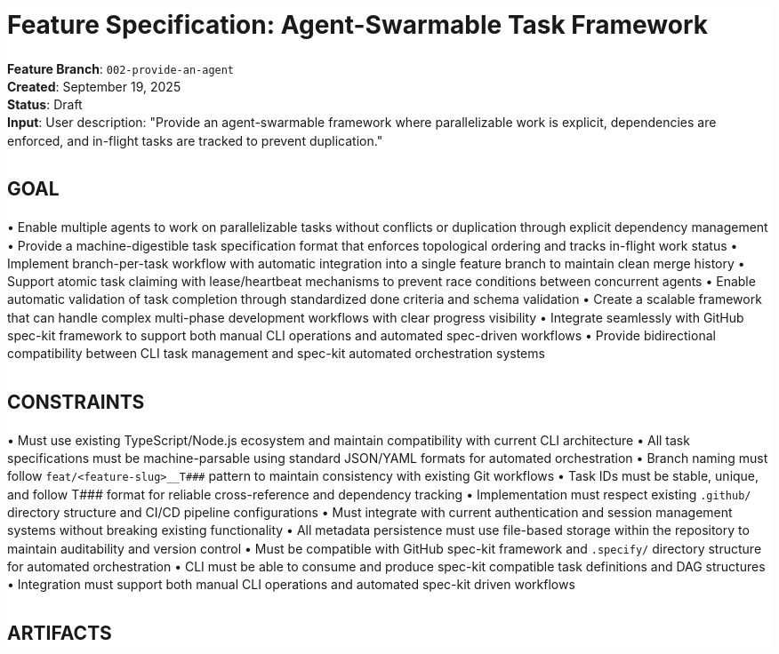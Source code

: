 # Feature Specification: Agent-Swarmable Task Framework

**Feature Branch**: `002-provide-an-agent`  
**Created**: September 19, 2025  
**Status**: Draft  
**Input**: User description: "Provide an agent-swarmable framework where parallelizable work is explicit, dependencies are enforced, and in-flight tasks are tracked to prevent duplication."

## GOAL

• Enable multiple agents to work on parallelizable tasks without conflicts or duplication through explicit dependency management
• Provide a machine-digestible task specification format that enforces topological ordering and tracks in-flight work status
• Implement branch-per-task workflow with automatic integration into a single feature branch to maintain clean merge history
• Support atomic task claiming with lease/heartbeat mechanisms to prevent race conditions between concurrent agents
• Enable automatic validation of task completion through standardized done criteria and schema validation
• Create a scalable framework that can handle complex multi-phase development workflows with clear progress visibility
• Integrate seamlessly with GitHub spec-kit framework to support both manual CLI operations and automated spec-driven workflows
• Provide bidirectional compatibility between CLI task management and spec-kit automated orchestration systems

## CONSTRAINTS

• Must use existing TypeScript/Node.js ecosystem and maintain compatibility with current CLI architecture
• All task specifications must be machine-parsable using standard JSON/YAML formats for automated orchestration
• Branch naming must follow `feat/<feature-slug>__T###` pattern to maintain consistency with existing Git workflows
• Task IDs must be stable, unique, and follow T### format for reliable cross-reference and dependency tracking
• Implementation must respect existing `.github/` directory structure and CI/CD pipeline configurations
• Must integrate with current authentication and session management systems without breaking existing functionality
• All metadata persistence must use file-based storage within the repository to maintain auditability and version control
• Must be compatible with GitHub spec-kit framework and `.specify/` directory structure for automated orchestration
• CLI must be able to consume and produce spec-kit compatible task definitions and DAG structures
• Integration must support both manual CLI operations and automated spec-kit driven workflows

## ARTIFACTS
